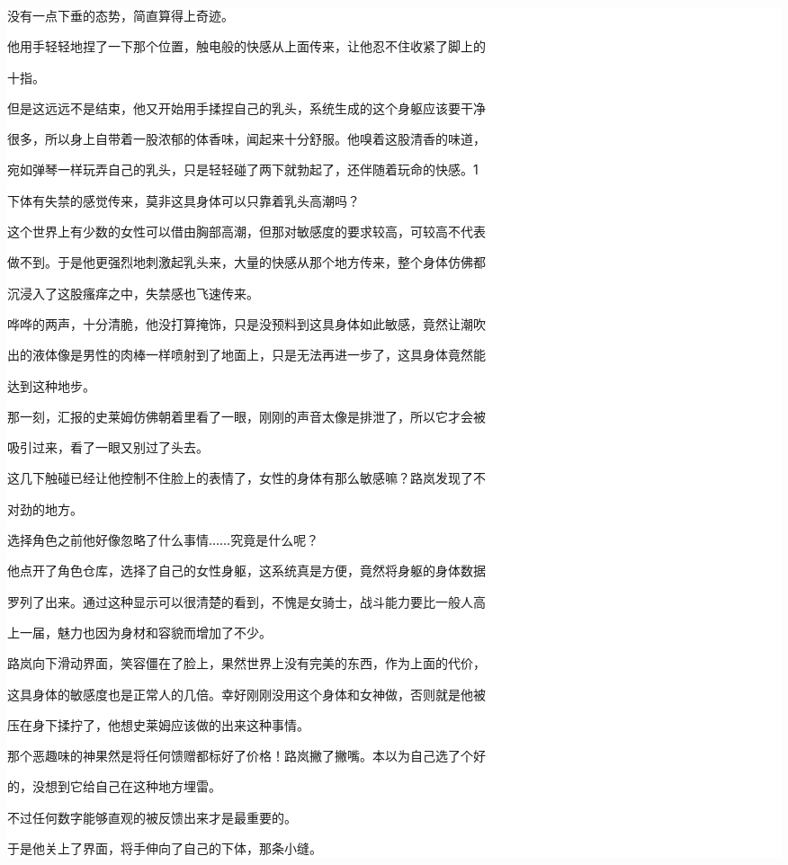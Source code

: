 没有一点下垂的态势，简直算得上奇迹。

他用手轻轻地捏了一下那个位置，触电般的快感从上面传来，让他忍不住收紧了脚上的

十指。

但是这远远不是结束，他又开始用手揉捏自己的乳头，系统生成的这个身躯应该要干净

很多，所以身上自带着一股浓郁的体香味，闻起来十分舒服。他嗅着这股清香的味道，

宛如弹琴一样玩弄自己的乳头，只是轻轻碰了两下就勃起了，还伴随着玩命的快感。1

下体有失禁的感觉传来，莫非这具身体可以只靠着乳头高潮吗？



这个世界上有少数的女性可以借由胸部高潮，但那对敏感度的要求较高，可较高不代表

做不到。于是他更强烈地刺激起乳头来，大量的快感从那个地方传来，整个身体仿佛都

沉浸入了这股瘙痒之中，失禁感也飞速传来。

哗哗的两声，十分清脆，他没打算掩饰，只是没预料到这具身体如此敏感，竟然让潮吹

出的液体像是男性的肉棒一样喷射到了地面上，只是无法再进一步了，这具身体竟然能

达到这种地步。



那一刻，汇报的史莱姆仿佛朝着里看了一眼，刚刚的声音太像是排泄了，所以它才会被

吸引过来，看了一眼又别过了头去。



这几下触碰已经让他控制不住脸上的表情了，女性的身体有那么敏感嘛？路岚发现了不

对劲的地方。



选择角色之前他好像忽略了什么事情……究竟是什么呢？



他点开了角色仓库，选择了自己的女性身躯，这系统真是方便，竟然将身躯的身体数据

罗列了出来。通过这种显示可以很清楚的看到，不愧是女骑士，战斗能力要比一般人高

上一届，魅力也因为身材和容貌而增加了不少。

路岚向下滑动界面，笑容僵在了脸上，果然世界上没有完美的东西，作为上面的代价，

这具身体的敏感度也是正常人的几倍。幸好刚刚没用这个身体和女神做，否则就是他被

压在身下揉拧了，他想史莱姆应该做的出来这种事情。



那个恶趣味的神果然是将任何馈赠都标好了价格！路岚撇了撇嘴。本以为自己选了个好

的，没想到它给自己在这种地方埋雷。

不过任何数字能够直观的被反馈出来才是最重要的。



于是他关上了界面，将手伸向了自己的下体，那条小缝。
